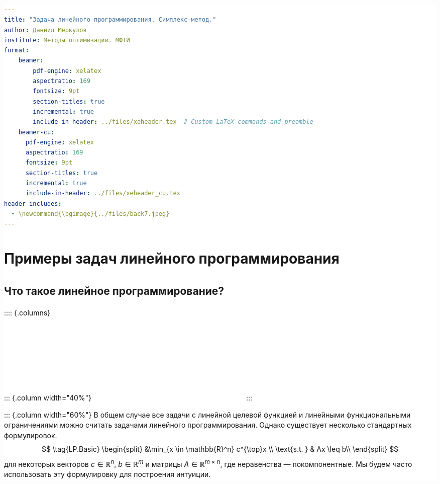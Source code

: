 ```yaml
---
title: "Задача линейного программирования. Симплекс-метод."
author: Даниил Меркулов
institute: Методы оптимизации. МФТИ
format: 
    beamer:
        pdf-engine: xelatex
        aspectratio: 169
        fontsize: 9pt
        section-titles: true
        incremental: true
        include-in-header: ../files/xeheader.tex  # Custom LaTeX commands and preamble
    beamer-cu:
      pdf-engine: xelatex
      aspectratio: 169
      fontsize: 9pt
      section-titles: true
      incremental: true
      include-in-header: ../files/xeheader_cu.tex
header-includes:
  - \newcommand{\bgimage}{../files/back7.jpeg}
---
```



# Примеры задач линейного программирования

## Что такое линейное программирование?

:::: {.columns}

::: {.column width="40%"}
![](LP.pdf)
:::

::: {.column width="60%"}
В общем случае все задачи с линейной целевой функцией и линейными функциональными ограничениями можно считать задачами линейного программирования. Однако существует несколько стандартных формулировок.
$$
\tag{LP.Basic}
\begin{split}
&\min_{x \in \mathbb{R}^n} c^{\top}x \\
\text{s.t. } & Ax \leq b\\
\end{split}
$$
для некоторых векторов $c \in \mathbb{R}^n$, $b \in \mathbb{R}^m$ и матрицы $A \in \mathbb{R}^{m \times n}$, где неравенства — покомпонентные. Мы будем часто использовать эту формулировку для построения интуиции.
